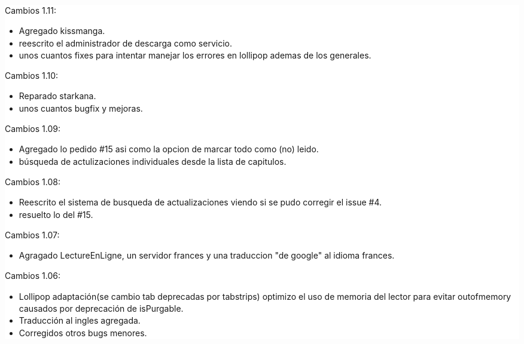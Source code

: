 Cambios 1.11:
* Agregado kissmanga.
* reescrito el administrador de descarga como servicio.
* unos cuantos fixes para intentar manejar los errores en lollipop ademas de los generales.

Cambios 1.10:
* Reparado starkana.
* unos cuantos bugfix y mejoras.

Cambios 1.09:
* Agregado lo pedido #15 asi como la opcion de marcar todo como (no) leido.
* búsqueda de actulizaciones individuales desde la lista de capitulos.

Cambios 1.08:
* Reescrito el sistema de busqueda de actualizaciones viendo si se pudo corregir el issue #4.
* resuelto lo del #15.

Cambios 1.07:
* Agragado LectureEnLigne, un servidor frances y una traduccion "de google" al idioma frances.

Cambios 1.06:
* Lollipop adaptación(se cambio tab deprecadas por tabstrips) optimizo el uso de memoria del lector para evitar outofmemory causados por deprecación de isPurgable.
* Traducción al ingles agregada.
* Corregidos otros bugs menores.
